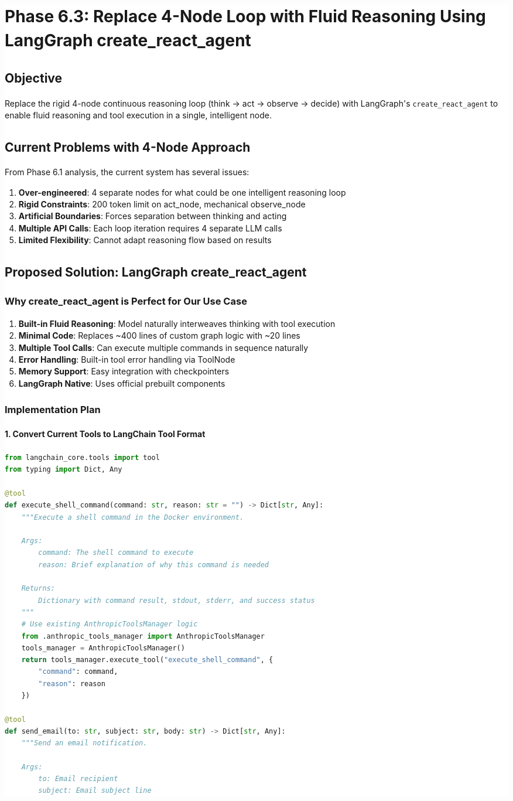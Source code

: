 # Phase 6.3: Replace 4-Node Loop with Fluid Reasoning Using LangGraph create_react_agent

## Objective
Replace the rigid 4-node continuous reasoning loop (think → act → observe → decide) with LangGraph's `create_react_agent` to enable fluid reasoning and tool execution in a single, intelligent node.

## Current Problems with 4-Node Approach

From Phase 6.1 analysis, the current system has several issues:

1. **Over-engineered**: 4 separate nodes for what could be one intelligent reasoning loop
2. **Rigid Constraints**: 200 token limit on act_node, mechanical observe_node
3. **Artificial Boundaries**: Forces separation between thinking and acting
4. **Multiple API Calls**: Each loop iteration requires 4 separate LLM calls
5. **Limited Flexibility**: Cannot adapt reasoning flow based on results

## Proposed Solution: LangGraph create_react_agent

### Why create_react_agent is Perfect for Our Use Case

1. **Built-in Fluid Reasoning**: Model naturally interweaves thinking with tool execution
2. **Minimal Code**: Replaces ~400 lines of custom graph logic with ~20 lines
3. **Multiple Tool Calls**: Can execute multiple commands in sequence naturally
4. **Error Handling**: Built-in tool error handling via ToolNode
5. **Memory Support**: Easy integration with checkpointers
6. **LangGraph Native**: Uses official prebuilt components

### Implementation Plan

#### 1. Convert Current Tools to LangChain Tool Format

```python
from langchain_core.tools import tool
from typing import Dict, Any

@tool
def execute_shell_command(command: str, reason: str = "") -> Dict[str, Any]:
    """Execute a shell command in the Docker environment.
    
    Args:
        command: The shell command to execute
        reason: Brief explanation of why this command is needed
    
    Returns:
        Dictionary with command result, stdout, stderr, and success status
    """
    # Use existing AnthropicToolsManager logic
    from .anthropic_tools_manager import AnthropicToolsManager
    tools_manager = AnthropicToolsManager()
    return tools_manager.execute_tool("execute_shell_command", {
        "command": command,
        "reason": reason
    })

@tool
def send_email(to: str, subject: str, body: str) -> Dict[str, Any]:
    """Send an email notification.
    
    Args:
        to: Email recipient
        subject: Email subject line
```